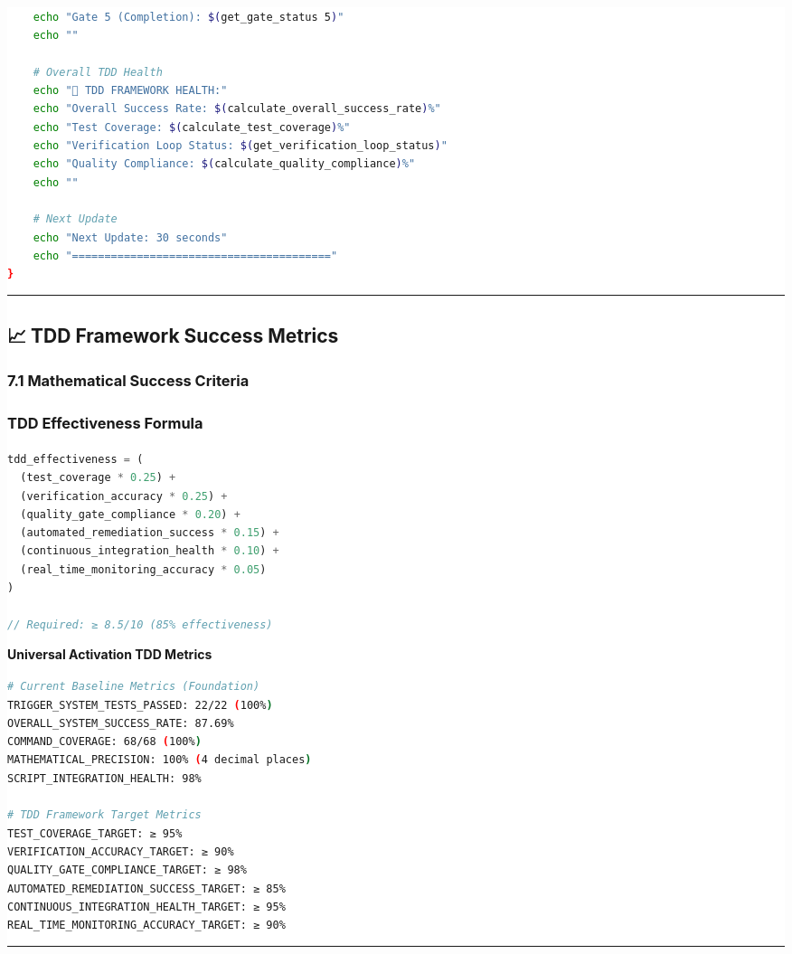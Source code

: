 ```bash
    echo "Gate 5 (Completion): $(get_gate_status 5)"
    echo ""
    
    # Overall TDD Health
    echo "🎯 TDD FRAMEWORK HEALTH:"
    echo "Overall Success Rate: $(calculate_overall_success_rate)%"
    echo "Test Coverage: $(calculate_test_coverage)%"
    echo "Verification Loop Status: $(get_verification_loop_status)"
    echo "Quality Compliance: $(calculate_quality_compliance)%"
    echo ""
    
    # Next Update
    echo "Next Update: 30 seconds"
    echo "========================================"
}
```

---

## 📈 TDD Framework Success Metrics

### **7.1 Mathematical Success Criteria**

### **TDD Effectiveness Formula**
```javascript
tdd_effectiveness = (
  (test_coverage * 0.25) +
  (verification_accuracy * 0.25) +
  (quality_gate_compliance * 0.20) +
  (automated_remediation_success * 0.15) +
  (continuous_integration_health * 0.10) +
  (real_time_monitoring_accuracy * 0.05)
)

// Required: ≥ 8.5/10 (85% effectiveness)
```

****Universal Activation TDD Metrics****
```bash
# Current Baseline Metrics (Foundation)
TRIGGER_SYSTEM_TESTS_PASSED: 22/22 (100%)
OVERALL_SYSTEM_SUCCESS_RATE: 87.69%
COMMAND_COVERAGE: 68/68 (100%)
MATHEMATICAL_PRECISION: 100% (4 decimal places)
SCRIPT_INTEGRATION_HEALTH: 98%

# TDD Framework Target Metrics
TEST_COVERAGE_TARGET: ≥ 95%
VERIFICATION_ACCURACY_TARGET: ≥ 90%
QUALITY_GATE_COMPLIANCE_TARGET: ≥ 98%
AUTOMATED_REMEDIATION_SUCCESS_TARGET: ≥ 85%
CONTINUOUS_INTEGRATION_HEALTH_TARGET: ≥ 95%
REAL_TIME_MONITORING_ACCURACY_TARGET: ≥ 90%
```

---